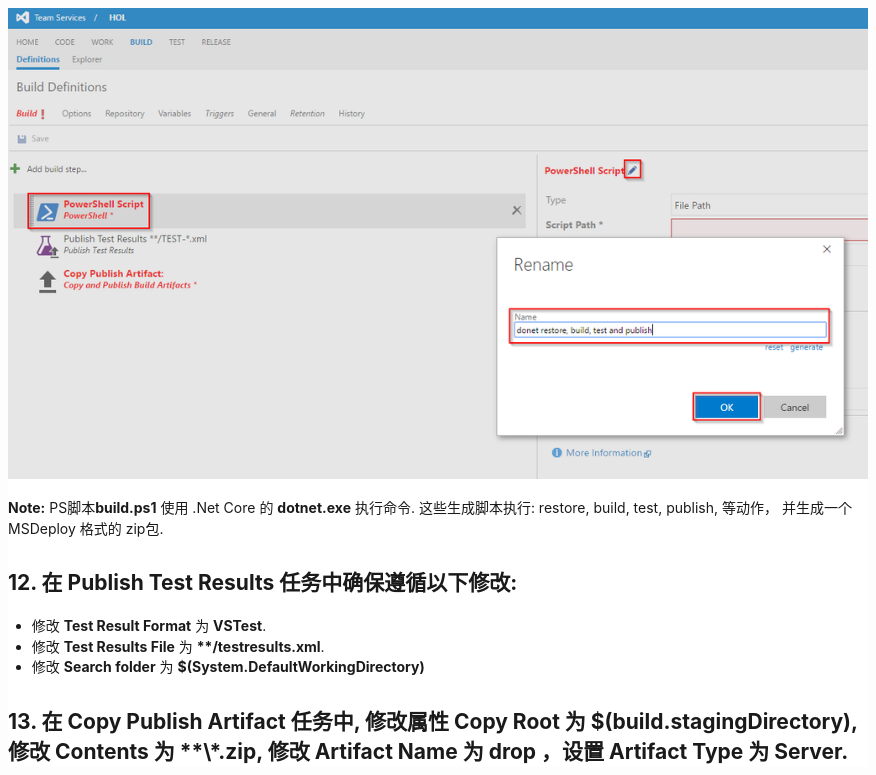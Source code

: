 ![](<media/CI9.1.png>)



 **Note:** PS脚本**build.ps1** 使用 .Net Core 的  **dotnet.exe** 执行命令.  这些生成脚本执行: restore, build, test, publish, 等动作， 并生成一个  MSDeploy 格式的 zip包.

## 12. 在 **Publish Test Results** 任务中确保遵循以下修改:
- 修改 **Test Result Format**  为 **VSTest**.
- 修改 **Test Results File** 为 **\*\*/testresults.xml**.
- 修改 **Search folder** 为 **$(System.DefaultWorkingDirectory)**



## 13. 在 **Copy Publish Artifact** 任务中, 修改属性 **Copy Root** 为 **$(build.stagingDirectory)**, 修改 **Contents** 为 **\*\*\\\*.zip**, 修改 **Artifact Name** 为 **drop** ，设置 **Artifact Type** 为 **Server**.

